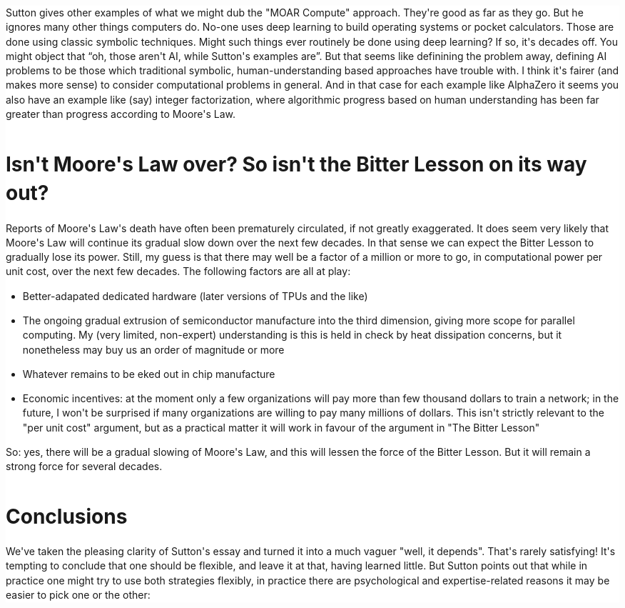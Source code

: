 Sutton gives other examples of what we might dub the "MOAR Compute"
approach. They're good as far as they go. But he ignores many other
things computers do. No-one uses deep learning to build operating
systems or pocket calculators. Those are done using classic symbolic
techniques. Might such things ever routinely be done using deep
learning?  If so, it's decades off.  You might object that &ldquo;oh,
those aren't AI, while Sutton's examples are&rdquo;. But that seems
like definining the problem away, defining AI problems to be those
which traditional symbolic, human-understanding based approaches have
trouble with. I think it's fairer (and makes more sense) to consider
computational problems in general. And in that case for each example
like AlphaZero it seems you also have an example like (say) integer
factorization, where algorithmic progress based on human understanding
has been far greater than progress according to Moore's Law.

# Isn't Moore's Law over? So isn't the Bitter Lesson on its way out?

Reports of Moore's Law's death have often been prematurely circulated,
if not greatly exaggerated. It does seem very likely that Moore's Law
will continue its gradual slow down over the next few decades. In that
sense we can expect the Bitter Lesson to gradually lose its
power. Still, my guess is that there may well be a factor of a million
or more to go, in computational power per unit cost, over the next few
decades.  The following factors are all at play:

+ Better-adapated dedicated hardware (later versions of TPUs and the
like)

+ The ongoing gradual extrusion of semiconductor manufacture into the
third dimension, giving more scope for parallel computing. My (very
limited, non-expert) understanding is this is held in check by heat
dissipation concerns, but it nonetheless may buy us an order of
magnitude or more

+ Whatever remains to be eked out in chip manufacture

+ Economic incentives: at the moment only a few organizations will pay
more than few thousand dollars to train a network; in the future, I
won't be surprised if many organizations are willing to pay many
millions of dollars. This isn't strictly relevant to the "per unit
cost" argument, but as a practical matter it will work in favour of
the argument in "The Bitter Lesson"

So: yes, there will be a gradual slowing of Moore's Law, and this will
lessen the force of the Bitter Lesson. But it will remain a strong
force for several decades.

# Conclusions

We've taken the pleasing clarity of Sutton's essay and turned it into
a much vaguer "well, it depends".  That's rarely satisfying! It's
tempting to conclude that one should be flexible, and leave it at
that, having learned little. But Sutton points out that while in
practice one might try to use both strategies flexibly, in practice
there are psychological and expertise-related reasons it may be easier
to pick one or the other:
